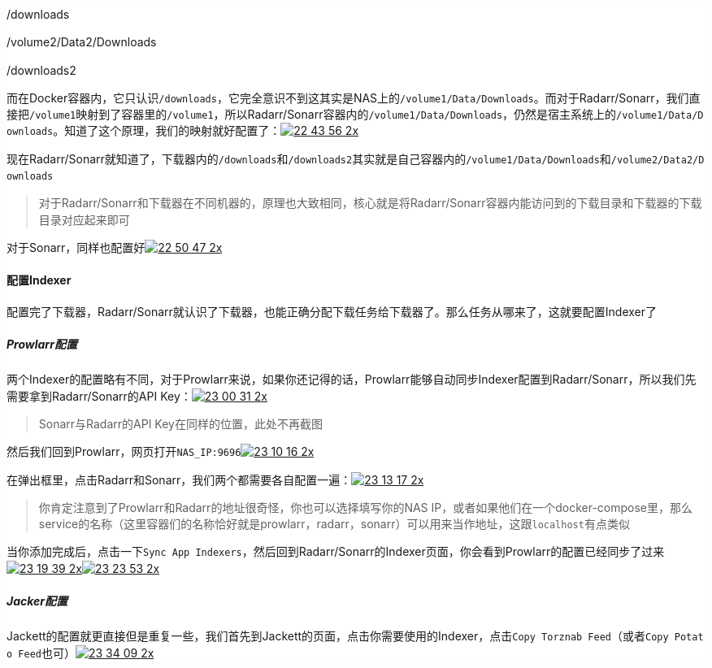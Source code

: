 /downloads

/volume2/Data2/Downloads

/downloads2

而在Docker容器内，它只认识`/downloads`，它完全意识不到这其实是NAS上的`/volume1/Data/Downloads`。而对于Radarr/Sonarr，我们直接把`/volume1`映射到了容器里的`/volume1`，所以Radarr/Sonarr容器内的`/volume1/Data/Downloads`，仍然是宿主系统上的`/volume1/Data/Downloads`。知道了这个原理，我们的映射就好配置了：[![22 43 56 2x](https://www.leishi.io/static/384015d1f257732945edb28f066c07d6/2bef9/22.43.56%402x.png "22 43 56 2x")](https://www.leishi.io/static/384015d1f257732945edb28f066c07d6/3126c/22.43.56%402x.png)

现在Radarr/Sonarr就知道了，下载器内的`/downloads`和`/downloads2`其实就是自己容器内的`/volume1/Data/Downloads`和`/volume2/Data2/Downloads`

> 对于Radarr/Sonarr和下载器在不同机器的，原理也大致相同，核心就是将Radarr/Sonarr容器内能访问到的下载目录和下载器的下载目录对应起来即可

对于Sonarr，同样也配置好[![22 50 47 2x](https://www.leishi.io/static/87ab4c845c73ba121ef57ad1a630b9d3/2bef9/22.50.47%402x.png "22 50 47 2x")](https://www.leishi.io/static/87ab4c845c73ba121ef57ad1a630b9d3/74d4a/22.50.47%402x.png)

#### 配置Indexer

配置完了下载器，Radarr/Sonarr就认识了下载器，也能正确分配下载任务给下载器了。那么任务从哪来了，这就要配置Indexer了

##### Prowlarr配置

两个Indexer的配置略有不同，对于Prowlarr来说，如果你还记得的话，Prowlarr能够自动同步Indexer配置到Radarr/Sonarr，所以我们先需要拿到Radarr/Sonarr的API Key：[![23 00 31 2x](https://www.leishi.io/static/aa42f105bdb612597a210856145f0f82/2bef9/23.00.31%402x.png "23 00 31 2x")](https://www.leishi.io/static/aa42f105bdb612597a210856145f0f82/a9577/23.00.31%402x.png)

> Sonarr与Radarr的API Key在同样的位置，此处不再截图

然后我们回到Prowlarr，网页打开`NAS_IP:9696`[![23 10 16 2x](https://www.leishi.io/static/7a916394bc462ffe49bef666fd8689dd/2bef9/23.10.16%402x.png "23 10 16 2x")](https://www.leishi.io/static/7a916394bc462ffe49bef666fd8689dd/49b61/23.10.16%402x.png)

在弹出框里，点击Radarr和Sonarr，我们两个都需要各自配置一遍：[![23 13 17 2x](https://www.leishi.io/static/cf3376b8df92906ad33322066f5677ab/2bef9/23.13.17%402x.png "23 13 17 2x")](https://www.leishi.io/static/cf3376b8df92906ad33322066f5677ab/a2792/23.13.17%402x.png)

> 你肯定注意到了Prowlarr和Radarr的地址很奇怪，你也可以选择填写你的NAS IP，或者如果他们在一个docker-compose里，那么service的名称（这里容器们的名称恰好就是prowlarr，radarr，sonarr）可以用来当作地址，这跟`localhost`有点类似

当你添加完成后，点击一下`Sync App Indexers`，然后回到Radarr/Sonarr的Indexer页面，你会看到Prowlarr的配置已经同步了过来[![23 19 39 2x](https://www.leishi.io/static/620afa659bfa5446097e45a409168308/2bef9/23.19.39%402x.png "23 19 39 2x")](https://www.leishi.io/static/620afa659bfa5446097e45a409168308/dcb79/23.19.39%402x.png)[![23 23 53 2x](https://www.leishi.io/static/bb0695ef02865f3d5424e2ab9f8195a4/2bef9/23.23.53%402x.png "23 23 53 2x")](https://www.leishi.io/static/bb0695ef02865f3d5424e2ab9f8195a4/b88bf/23.23.53%402x.png)

##### Jacker配置

Jackett的配置就更直接但是重复一些，我们首先到Jackett的页面，点击你需要使用的Indexer，点击`Copy Torznab Feed`（或者`Copy Potato Feed`也可）[![23 34 09 2x](https://www.leishi.io/static/48b2791df3afa7248c86b1f01d434923/2bef9/23.34.09%402x.png "23 34 09 2x")](https://www.leishi.io/static/48b2791df3afa7248c86b1f01d434923/bf286/23.34.09%402x.png)
